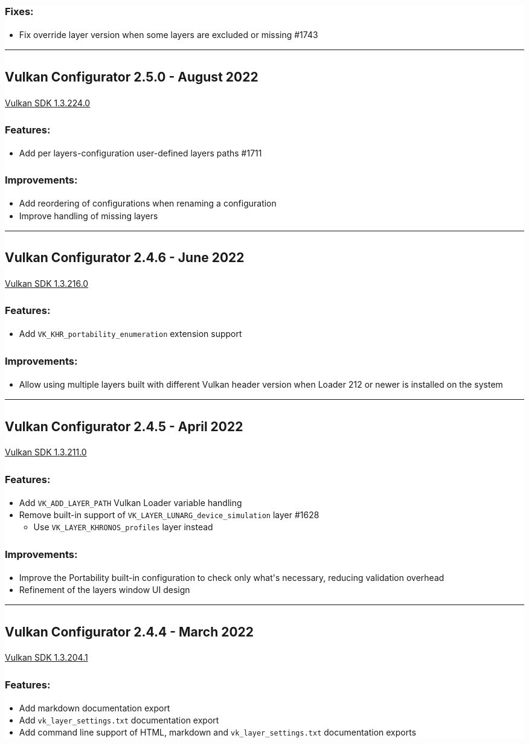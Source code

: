 ### Fixes:
- Fix override layer version when some layers are excluded or missing #1743

---
## Vulkan Configurator 2.5.0 - August 2022
[Vulkan SDK 1.3.224.0](https://github.com/LunarG/VulkanTools/tree/vulkan-sdk-1.3.224.0)

### Features:
- Add per layers-configuration user-defined layers paths #1711

### Improvements:
- Add reordering of configurations when renaming a configuration
- Improve handling of missing layers

---
## Vulkan Configurator 2.4.6 - June 2022
[Vulkan SDK 1.3.216.0](https://github.com/LunarG/VulkanTools/tree/vulkan-sdk-1.3.216.0)

### Features:
- Add `VK_KHR_portability_enumeration` extension support

### Improvements:
- Allow using multiple layers built with different Vulkan header version when Loader 212 or newer is installed on the system

---
## Vulkan Configurator 2.4.5 - April 2022
[Vulkan SDK 1.3.211.0](https://github.com/LunarG/VulkanTools/tree/vulkan-sdk-1.3.211.0)

### Features:
- Add `VK_ADD_LAYER_PATH` Vulkan Loader variable handling
- Remove built-in support of `VK_LAYER_LUNARG_device_simulation` layer #1628
  - Use `VK_LAYER_KHRONOS_profiles` layer instead

### Improvements:
- Improve the Portability built-in configuration to check only what's necessary, reducing validation overhead
- Refinement of the layers window UI design

---
## Vulkan Configurator 2.4.4 - March 2022
[Vulkan SDK 1.3.204.1](https://github.com/LunarG/VulkanTools/tree/vulkan-sdk-1.3.204.1)

### Features:
- Add markdown documentation export
- Add `vk_layer_settings.txt` documentation export
- Add command line support of HTML, markdown and `vk_layer_settings.txt` documentation exports

